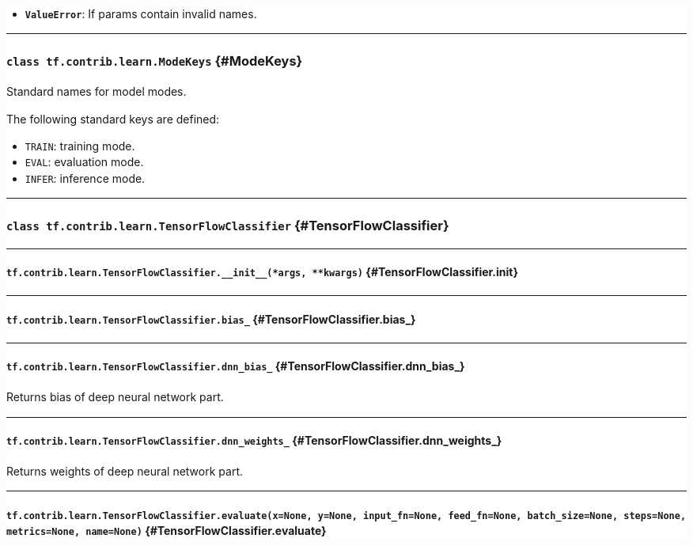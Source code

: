 
*  <b>`ValueError`</b>: If params contain invalid names.



- - -

### `class tf.contrib.learn.ModeKeys` {#ModeKeys}

Standard names for model modes.

The following standard keys are defined:

* `TRAIN`: training mode.
* `EVAL`: evaluation mode.
* `INFER`: inference mode.

- - -

### `class tf.contrib.learn.TensorFlowClassifier` {#TensorFlowClassifier}


- - -

#### `tf.contrib.learn.TensorFlowClassifier.__init__(*args, **kwargs)` {#TensorFlowClassifier.__init__}




- - -

#### `tf.contrib.learn.TensorFlowClassifier.bias_` {#TensorFlowClassifier.bias_}




- - -

#### `tf.contrib.learn.TensorFlowClassifier.dnn_bias_` {#TensorFlowClassifier.dnn_bias_}

Returns bias of deep neural network part.


- - -

#### `tf.contrib.learn.TensorFlowClassifier.dnn_weights_` {#TensorFlowClassifier.dnn_weights_}

Returns weights of deep neural network part.


- - -

#### `tf.contrib.learn.TensorFlowClassifier.evaluate(x=None, y=None, input_fn=None, feed_fn=None, batch_size=None, steps=None, metrics=None, name=None)` {#TensorFlowClassifier.evaluate}

